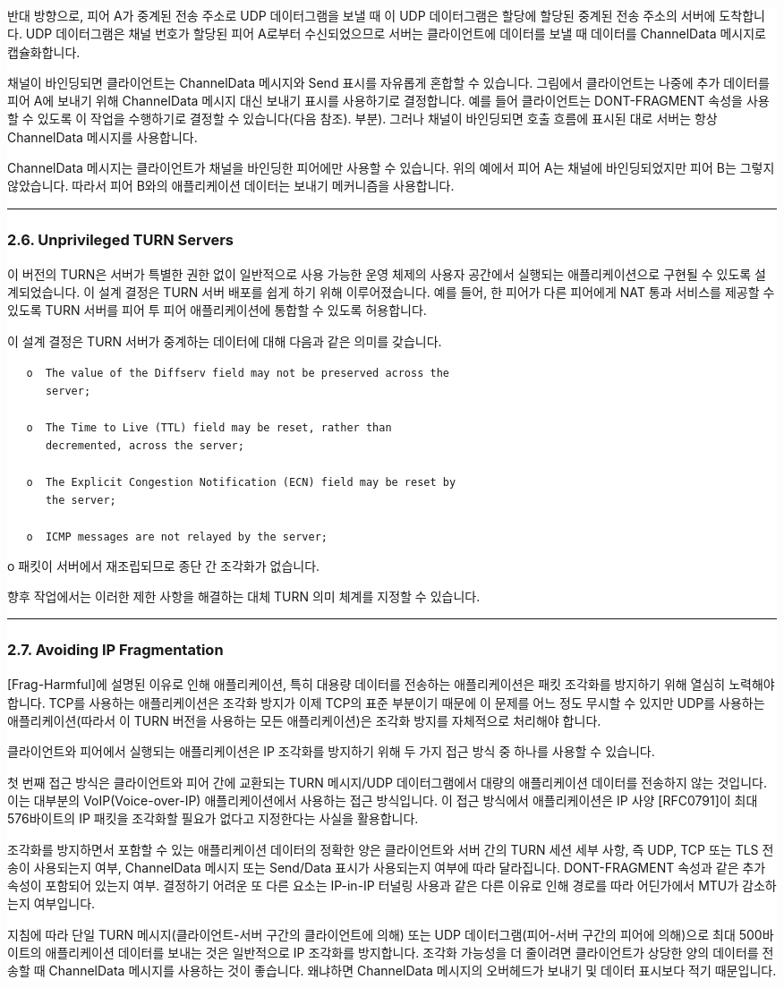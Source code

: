 반대 방향으로, 피어 A가 중계된 전송 주소로 UDP 데이터그램을 보낼 때 이 UDP 데이터그램은 할당에 할당된 중계된 전송 주소의 서버에 도착합니다. UDP 데이터그램은 채널 번호가 할당된 피어 A로부터 수신되었으므로 서버는 클라이언트에 데이터를 보낼 때 데이터를 ChannelData 메시지로 캡슐화합니다.

채널이 바인딩되면 클라이언트는 ChannelData 메시지와 Send 표시를 자유롭게 혼합할 수 있습니다. 그림에서 클라이언트는 나중에 추가 데이터를 피어 A에 보내기 위해 ChannelData 메시지 대신 보내기 표시를 사용하기로 결정합니다. 예를 들어 클라이언트는 DONT-FRAGMENT 속성을 사용할 수 있도록 이 작업을 수행하기로 결정할 수 있습니다\(다음 참조\). 부분\). 그러나 채널이 바인딩되면 호출 흐름에 표시된 대로 서버는 항상 ChannelData 메시지를 사용합니다.

ChannelData 메시지는 클라이언트가 채널을 바인딩한 피어에만 사용할 수 있습니다. 위의 예에서 피어 A는 채널에 바인딩되었지만 피어 B는 그렇지 않았습니다. 따라서 피어 B와의 애플리케이션 데이터는 보내기 메커니즘을 사용합니다.

---
### **2.6.  Unprivileged TURN Servers**

이 버전의 TURN은 서버가 특별한 권한 없이 일반적으로 사용 가능한 운영 체제의 사용자 공간에서 실행되는 애플리케이션으로 구현될 수 있도록 설계되었습니다. 이 설계 결정은 TURN 서버 배포를 쉽게 하기 위해 이루어졌습니다. 예를 들어, 한 피어가 다른 피어에게 NAT 통과 서비스를 제공할 수 있도록 TURN 서버를 피어 투 피어 애플리케이션에 통합할 수 있도록 허용합니다.

이 설계 결정은 TURN 서버가 중계하는 데이터에 대해 다음과 같은 의미를 갖습니다.

```text
   o  The value of the Diffserv field may not be preserved across the
      server;

   o  The Time to Live (TTL) field may be reset, rather than
      decremented, across the server;

   o  The Explicit Congestion Notification (ECN) field may be reset by
      the server;

   o  ICMP messages are not relayed by the server;
```

o 패킷이 서버에서 재조립되므로 종단 간 조각화가 없습니다.

향후 작업에서는 이러한 제한 사항을 해결하는 대체 TURN 의미 체계를 지정할 수 있습니다.

---
### **2.7.  Avoiding IP Fragmentation**

\[Frag-Harmful\]에 설명된 이유로 인해 애플리케이션, 특히 대용량 데이터를 전송하는 애플리케이션은 패킷 조각화를 방지하기 위해 열심히 노력해야 합니다. TCP를 사용하는 애플리케이션은 조각화 방지가 이제 TCP의 표준 부분이기 때문에 이 문제를 어느 정도 무시할 수 있지만 UDP를 사용하는 애플리케이션\(따라서 이 TURN 버전을 사용하는 모든 애플리케이션\)은 조각화 방지를 자체적으로 처리해야 합니다.

클라이언트와 피어에서 실행되는 애플리케이션은 IP 조각화를 방지하기 위해 두 가지 접근 방식 중 하나를 사용할 수 있습니다.

첫 번째 접근 방식은 클라이언트와 피어 간에 교환되는 TURN 메시지/UDP 데이터그램에서 대량의 애플리케이션 데이터를 전송하지 않는 것입니다. 이는 대부분의 VoIP\(Voice-over-IP\) 애플리케이션에서 사용하는 접근 방식입니다. 이 접근 방식에서 애플리케이션은 IP 사양 \[RFC0791\]이 최대 576바이트의 IP 패킷을 조각화할 필요가 없다고 지정한다는 사실을 활용합니다.

조각화를 방지하면서 포함할 수 있는 애플리케이션 데이터의 정확한 양은 클라이언트와 서버 간의 TURN 세션 세부 사항, 즉 UDP, TCP 또는 TLS 전송이 사용되는지 여부, ChannelData 메시지 또는 Send/Data 표시가 사용되는지 여부에 따라 달라집니다. DONT-FRAGMENT 속성과 같은 추가 속성이 포함되어 있는지 여부. 결정하기 어려운 또 다른 요소는 IP-in-IP 터널링 사용과 같은 다른 이유로 인해 경로를 따라 어딘가에서 MTU가 감소하는지 여부입니다.

지침에 따라 단일 TURN 메시지\(클라이언트-서버 구간의 클라이언트에 의해\) 또는 UDP 데이터그램\(피어-서버 구간의 피어에 의해\)으로 최대 500바이트의 애플리케이션 데이터를 보내는 것은 일반적으로 IP 조각화를 방지합니다. 조각화 가능성을 더 줄이려면 클라이언트가 상당한 양의 데이터를 전송할 때 ChannelData 메시지를 사용하는 것이 좋습니다. 왜냐하면 ChannelData 메시지의 오버헤드가 보내기 및 데이터 표시보다 적기 때문입니다.
